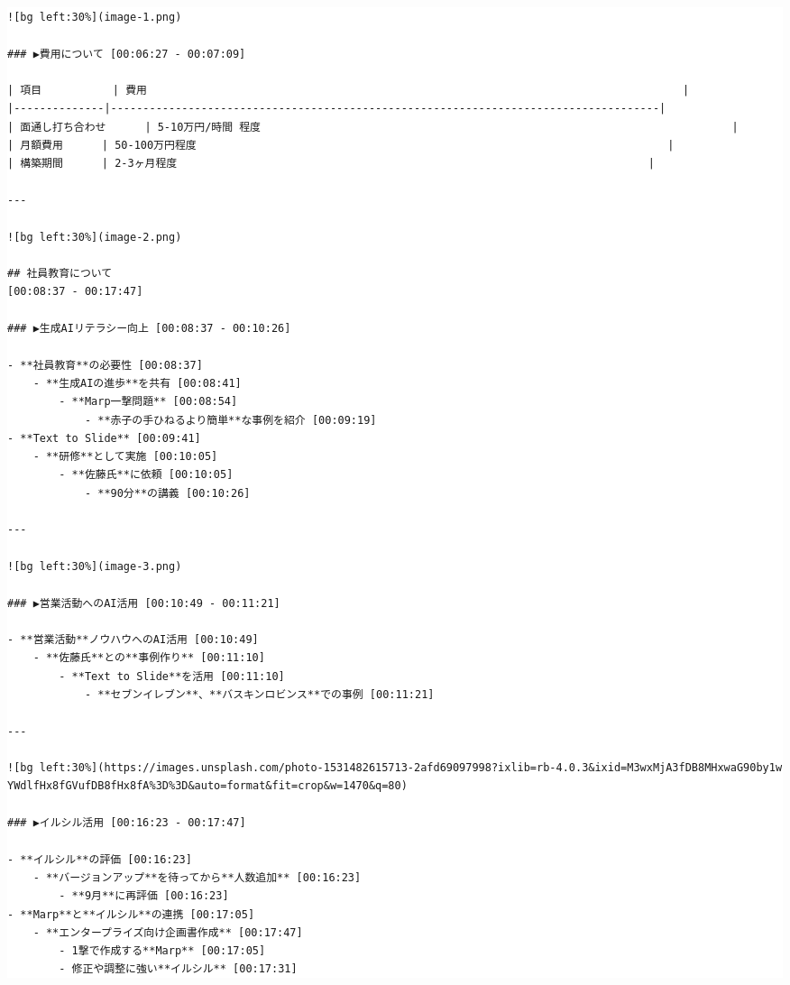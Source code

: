     ![bg left:30%](image-1.png)
    
    ### ▶️費用について [00:06:27 - 00:07:09]
    
    | 項目           | 費用                                                                                   |
    |--------------|-------------------------------------------------------------------------------------|
    | 面通し打ち合わせ      | 5-10万円/時間 程度                                                                         |
    | 月額費用      | 50-100万円程度                                                                         |
    | 構築期間      | 2-3ヶ月程度                                                                         |
    
    ---
    
    ![bg left:30%](image-2.png)
    
    ## 社員教育について
    [00:08:37 - 00:17:47]
    
    ### ▶️生成AIリテラシー向上 [00:08:37 - 00:10:26]
    
    - **社員教育**の必要性 [00:08:37]
        - **生成AIの進歩**を共有 [00:08:41]
            - **Marp一撃問題** [00:08:54]
                - **赤子の手ひねるより簡単**な事例を紹介 [00:09:19]
    - **Text to Slide** [00:09:41]
        - **研修**として実施 [00:10:05]
            - **佐藤氏**に依頼 [00:10:05]
                - **90分**の講義 [00:10:26]
    
    ---
    
    ![bg left:30%](image-3.png)
    
    ### ▶️営業活動へのAI活用 [00:10:49 - 00:11:21]
    
    - **営業活動**ノウハウへのAI活用 [00:10:49]
        - **佐藤氏**との**事例作り** [00:11:10]
            - **Text to Slide**を活用 [00:11:10]
                - **セブンイレブン**、**バスキンロビンス**での事例 [00:11:21]
    
    ---
    
    ![bg left:30%](https://images.unsplash.com/photo-1531482615713-2afd69097998?ixlib=rb-4.0.3&ixid=M3wxMjA3fDB8MHxwaG90by1wYWdlfHx8fGVufDB8fHx8fA%3D%3D&auto=format&fit=crop&w=1470&q=80)
    
    ### ▶️イルシル活用 [00:16:23 - 00:17:47]
    
    - **イルシル**の評価 [00:16:23]
        - **バージョンアップ**を待ってから**人数追加** [00:16:23]
            - **9月**に再評価 [00:16:23]
    - **Marp**と**イルシル**の連携 [00:17:05]
        - **エンタープライズ向け企画書作成** [00:17:47]
            - 1撃で作成する**Marp** [00:17:05]
            - 修正や調整に強い**イルシル** [00:17:31]
    
